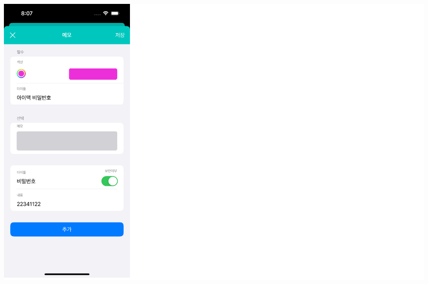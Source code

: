 <img src = "https://raw.githubusercontent.com/MintSwift/MintWallet/main/Update/2_2_0_Memo_02.png" width="30%" height="auto">